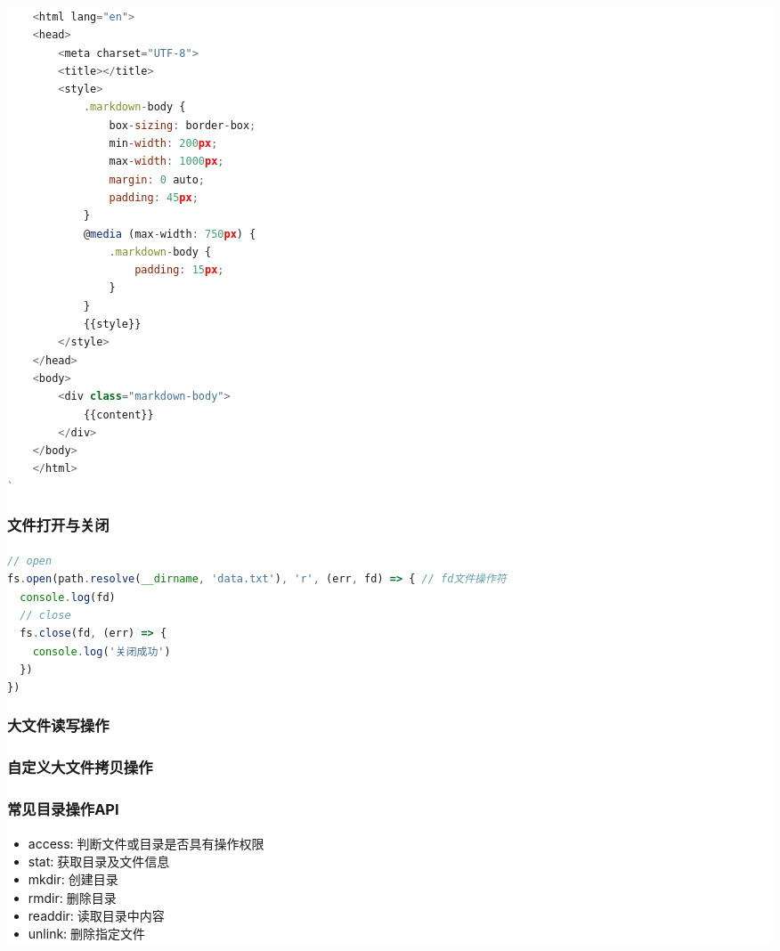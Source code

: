 ```js
    <html lang="en">
    <head>
        <meta charset="UTF-8">
        <title></title>
        <style>
            .markdown-body {
                box-sizing: border-box;
                min-width: 200px;
                max-width: 1000px;
                margin: 0 auto;
                padding: 45px;
            }
            @media (max-width: 750px) {
                .markdown-body {
                    padding: 15px;
                }
            }
            {{style}}
        </style>
    </head>
    <body>
        <div class="markdown-body">
            {{content}}
        </div>
    </body>
    </html>
`
```



### 文件打开与关闭
```js
// open
fs.open(path.resolve(__dirname, 'data.txt'), 'r', (err, fd) => { // fd文件操作符
  console.log(fd)
  // close
  fs.close(fd, (err) => {
    console.log('关闭成功')
  })
})
```
### 大文件读写操作
### 自定义大文件拷贝操作
### 常见目录操作API
* access: 判断文件或目录是否具有操作权限
* stat: 获取目录及文件信息
* mkdir: 创建目录
* rmdir: 删除目录
* readdir: 读取目录中内容
* unlink: 删除指定文件
